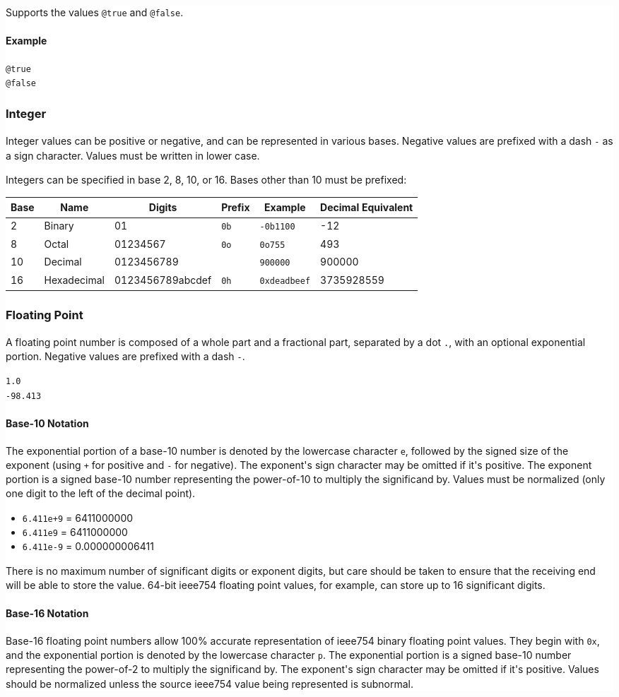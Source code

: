Supports the values `@true` and `@false`.

#### Example

    @true
    @false


### Integer

Integer values can be positive or negative, and can be represented in various bases. Negative values are prefixed with a dash `-` as a sign character. Values must be written in lower case.

Integers can be specified in base 2, 8, 10, or 16. Bases other than 10 must be prefixed:

| Base | Name        | Digits           | Prefix | Example      | Decimal Equivalent |
| ---- | ----------- | ---------------- | ------ | ------------ | ------------------ |
|   2  | Binary      | 01               | `0b`   | `-0b1100`    | -12                |
|   8  | Octal       | 01234567         | `0o`   | `0o755`      | 493                |
|  10  | Decimal     | 0123456789       |        | `900000`     | 900000             |
|  16  | Hexadecimal | 0123456789abcdef | `0h`   | `0xdeadbeef` | 3735928559         |


### Floating Point

A floating point number is composed of a whole part and a fractional part, separated by a dot `.`, with an optional exponential portion. Negative values are prefixed with a dash `-`.

    1.0
    -98.413

#### Base-10 Notation

The exponential portion of a base-10 number is denoted by the lowercase character `e`, followed by the signed size of the exponent (using `+` for positive and `-` for negative). The exponent's sign character may be omitted if it's positive. The exponent portion is a signed base-10 number representing the power-of-10 to multiply the significand by. Values must be normalized (only one digit to the left of the decimal point).

* `6.411e+9` = 6411000000
* `6.411e9` = 6411000000
* `6.411e-9` = 0.000000006411

There is no maximum number of significant digits or exponent digits, but care should be taken to ensure that the receiving end will be able to store the value. 64-bit ieee754 floating point values, for example, can store up to 16 significant digits.

#### Base-16 Notation

Base-16 floating point numbers allow 100% accurate representation of ieee754 binary floating point values. They begin with `0x`, and the exponential portion is denoted by the lowercase character `p`. The exponential portion is a signed base-10 number representing the power-of-2 to multiply the significand by. The exponent's sign character may be omitted if it's positive. Values should be normalized unless the source ieee754 value being represented is subnormal.
